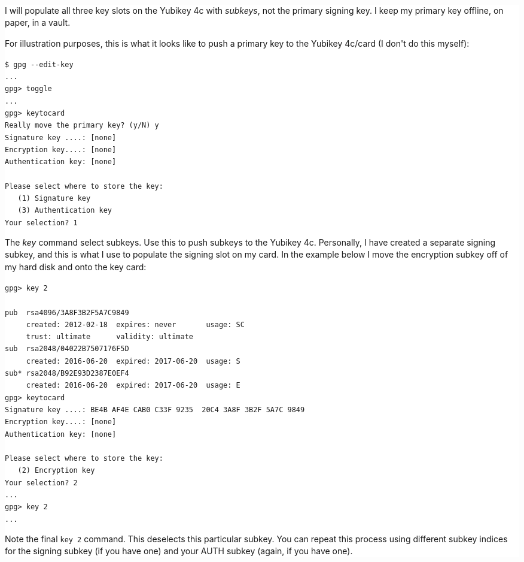 I will populate all three key slots on the Yubikey 4c with *subkeys*, not the
primary signing key. I keep my primary key offline, on paper, in a vault.

For illustration purposes, this is what it looks like to push a primary key to
the Yubikey 4c/card (I don't do this myself):

```
$ gpg --edit-key
...
gpg> toggle
...
gpg> keytocard
Really move the primary key? (y/N) y
Signature key ....: [none]
Encryption key....: [none]
Authentication key: [none]

Please select where to store the key:
   (1) Signature key
   (3) Authentication key
Your selection? 1
```

The *key* command select subkeys. Use this to push subkeys to the Yubikey 4c.
Personally, I have created a separate signing subkey, and this is what I use to
populate the signing slot on my card. In the example below I move the
encryption subkey off of my hard disk and onto the key card:

```
gpg> key 2

pub  rsa4096/3A8F3B2F5A7C9849
     created: 2012-02-18  expires: never       usage: SC
     trust: ultimate      validity: ultimate
sub  rsa2048/04022B7507176F5D
     created: 2016-06-20  expired: 2017-06-20  usage: S
sub* rsa2048/B92E93D2387E0EF4
     created: 2016-06-20  expired: 2017-06-20  usage: E
gpg> keytocard
Signature key ....: BE4B AF4E CAB0 C33F 9235  20C4 3A8F 3B2F 5A7C 9849
Encryption key....: [none]
Authentication key: [none]

Please select where to store the key:
   (2) Encryption key
Your selection? 2
...
gpg> key 2
...
```

Note the final `key 2` command. This deselects this particular subkey. You can
repeat this process using different subkey indices for the signing subkey (if
you have one) and your AUTH subkey (again, if you have one).
